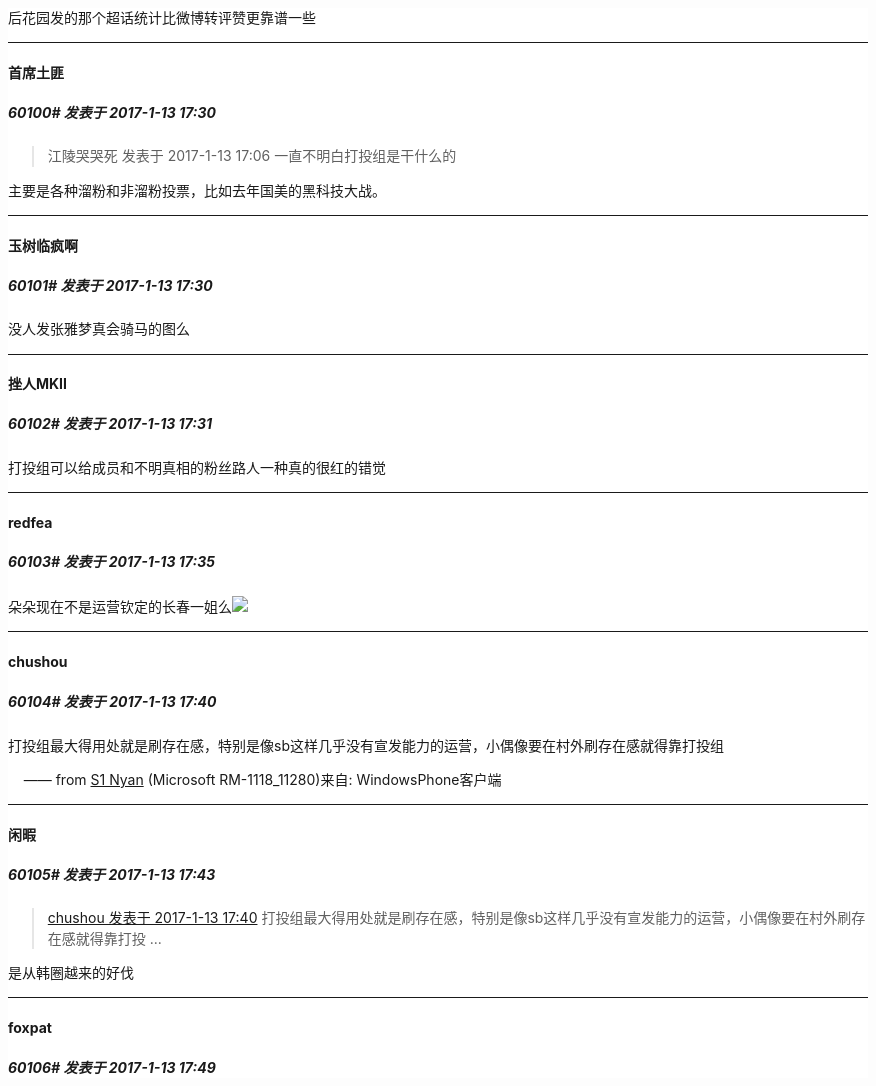 后花园发的那个超话统计比微博转评赞更靠谱一些

*****

####  首席土匪  
##### 60100#       发表于 2017-1-13 17:30

<blockquote>江陵哭哭死 发表于 2017-1-13 17:06
一直不明白打投组是干什么的</blockquote>
主要是各种溜粉和非溜粉投票，比如去年国美的黑科技大战。

*****

####  玉树临疯啊  
##### 60101#       发表于 2017-1-13 17:30

没人发张雅梦真会骑马的图么

*****

####  挫人MKII  
##### 60102#       发表于 2017-1-13 17:31

打投组可以给成员和不明真相的粉丝路人一种真的很红的错觉

*****

####  redfea  
##### 60103#       发表于 2017-1-13 17:35

朵朵现在不是运营钦定的长春一姐么<img src="https://static.saraba1st.com/image/smiley/face/119.gif" referrerpolicy="no-referrer">

*****

####  chushou  
##### 60104#       发表于 2017-1-13 17:40

打投组最大得用处就是刷存在感，特别是像sb这样几乎没有宣发能力的运营，小偶像要在村外刷存在感就得靠打投组

    —— from [S1 Nyan](http://126.am/S1Nyan) (Microsoft RM-1118_11280)来自: WindowsPhone客户端

*****

####  闲暇  
##### 60105#       发表于 2017-1-13 17:43

<blockquote><a href="httphttps://bbs.saraba1st.com/2b/forum.php?mod=redirect&amp;goto=findpost&amp;pid=34798940&amp;ptid=1105387" target="_blank">chushou 发表于 2017-1-13 17:40</a>
打投组最大得用处就是刷存在感，特别是像sb这样几乎没有宣发能力的运营，小偶像要在村外刷存在感就得靠打投 ...</blockquote>
是从韩圈越来的好伐

*****

####  foxpat  
##### 60106#       发表于 2017-1-13 17:49
